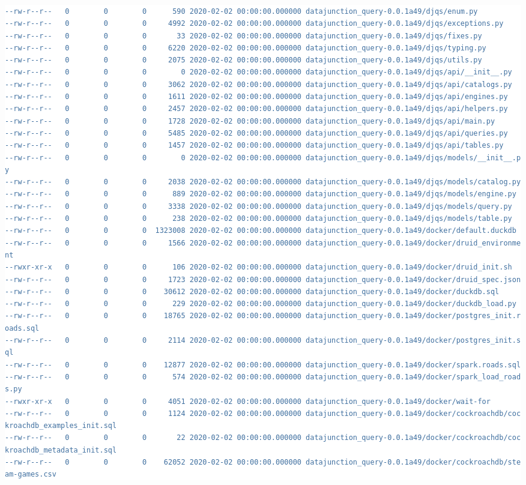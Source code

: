 ```diff
--rw-r--r--   0        0        0      590 2020-02-02 00:00:00.000000 datajunction_query-0.0.1a49/djqs/enum.py
--rw-r--r--   0        0        0     4992 2020-02-02 00:00:00.000000 datajunction_query-0.0.1a49/djqs/exceptions.py
--rw-r--r--   0        0        0       33 2020-02-02 00:00:00.000000 datajunction_query-0.0.1a49/djqs/fixes.py
--rw-r--r--   0        0        0     6220 2020-02-02 00:00:00.000000 datajunction_query-0.0.1a49/djqs/typing.py
--rw-r--r--   0        0        0     2075 2020-02-02 00:00:00.000000 datajunction_query-0.0.1a49/djqs/utils.py
--rw-r--r--   0        0        0        0 2020-02-02 00:00:00.000000 datajunction_query-0.0.1a49/djqs/api/__init__.py
--rw-r--r--   0        0        0     3062 2020-02-02 00:00:00.000000 datajunction_query-0.0.1a49/djqs/api/catalogs.py
--rw-r--r--   0        0        0     1611 2020-02-02 00:00:00.000000 datajunction_query-0.0.1a49/djqs/api/engines.py
--rw-r--r--   0        0        0     2457 2020-02-02 00:00:00.000000 datajunction_query-0.0.1a49/djqs/api/helpers.py
--rw-r--r--   0        0        0     1728 2020-02-02 00:00:00.000000 datajunction_query-0.0.1a49/djqs/api/main.py
--rw-r--r--   0        0        0     5485 2020-02-02 00:00:00.000000 datajunction_query-0.0.1a49/djqs/api/queries.py
--rw-r--r--   0        0        0     1457 2020-02-02 00:00:00.000000 datajunction_query-0.0.1a49/djqs/api/tables.py
--rw-r--r--   0        0        0        0 2020-02-02 00:00:00.000000 datajunction_query-0.0.1a49/djqs/models/__init__.py
--rw-r--r--   0        0        0     2038 2020-02-02 00:00:00.000000 datajunction_query-0.0.1a49/djqs/models/catalog.py
--rw-r--r--   0        0        0      889 2020-02-02 00:00:00.000000 datajunction_query-0.0.1a49/djqs/models/engine.py
--rw-r--r--   0        0        0     3338 2020-02-02 00:00:00.000000 datajunction_query-0.0.1a49/djqs/models/query.py
--rw-r--r--   0        0        0      238 2020-02-02 00:00:00.000000 datajunction_query-0.0.1a49/djqs/models/table.py
--rw-r--r--   0        0        0  1323008 2020-02-02 00:00:00.000000 datajunction_query-0.0.1a49/docker/default.duckdb
--rw-r--r--   0        0        0     1566 2020-02-02 00:00:00.000000 datajunction_query-0.0.1a49/docker/druid_environment
--rwxr-xr-x   0        0        0      106 2020-02-02 00:00:00.000000 datajunction_query-0.0.1a49/docker/druid_init.sh
--rw-r--r--   0        0        0     1723 2020-02-02 00:00:00.000000 datajunction_query-0.0.1a49/docker/druid_spec.json
--rw-r--r--   0        0        0    30612 2020-02-02 00:00:00.000000 datajunction_query-0.0.1a49/docker/duckdb.sql
--rw-r--r--   0        0        0      229 2020-02-02 00:00:00.000000 datajunction_query-0.0.1a49/docker/duckdb_load.py
--rw-r--r--   0        0        0    18765 2020-02-02 00:00:00.000000 datajunction_query-0.0.1a49/docker/postgres_init.roads.sql
--rw-r--r--   0        0        0     2114 2020-02-02 00:00:00.000000 datajunction_query-0.0.1a49/docker/postgres_init.sql
--rw-r--r--   0        0        0    12877 2020-02-02 00:00:00.000000 datajunction_query-0.0.1a49/docker/spark.roads.sql
--rw-r--r--   0        0        0      574 2020-02-02 00:00:00.000000 datajunction_query-0.0.1a49/docker/spark_load_roads.py
--rwxr-xr-x   0        0        0     4051 2020-02-02 00:00:00.000000 datajunction_query-0.0.1a49/docker/wait-for
--rw-r--r--   0        0        0     1124 2020-02-02 00:00:00.000000 datajunction_query-0.0.1a49/docker/cockroachdb/cockroachdb_examples_init.sql
--rw-r--r--   0        0        0       22 2020-02-02 00:00:00.000000 datajunction_query-0.0.1a49/docker/cockroachdb/cockroachdb_metadata_init.sql
--rw-r--r--   0        0        0    62052 2020-02-02 00:00:00.000000 datajunction_query-0.0.1a49/docker/cockroachdb/steam-games.csv
```
